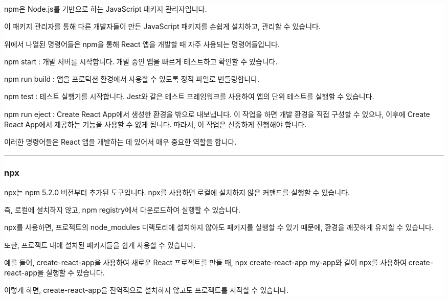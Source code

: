 
npm은 Node.js를 기반으로 하는 JavaScript 패키지 관리자입니다. 

이 패키지 관리자를 통해 다른 개발자들이 만든 JavaScript 패키지를 손쉽게 설치하고, 관리할 수 있습니다.

위에서 나열된 명령어들은 npm을 통해 React 앱을 개발할 때 자주 사용되는 명령어들입니다.

npm start : 개발 서버를 시작합니다. 개발 중인 앱을 빠르게 테스트하고 확인할 수 있습니다.

npm run build : 앱을 프로덕션 환경에서 사용할 수 있도록 정적 파일로 번들링합니다.

npm test : 테스트 실행기를 시작합니다. Jest와 같은 테스트 프레임워크를 사용하여 앱의 단위 테스트를 실행할 수 있습니다.

npm run eject : Create React App에서 생성한 환경을 밖으로 내보냅니다. 이 작업을 하면 개발 환경을 직접 구성할 수 있으나, 이후에 Create React App에서 제공하는 기능을 사용할 수 없게 됩니다. 따라서, 이 작업은 신중하게 진행해야 합니다.

이러한 명령어들은 React 앱을 개발하는 데 있어서 매우 중요한 역할을 합니다.


---

### npx

npx는 npm 5.2.0 버전부터 추가된 도구입니다. npx를 사용하면 로컬에 설치하지 않은 커맨드를 실행할 수 있습니다. 

즉, 로컬에 설치하지 않고, npm registry에서 다운로드하여 실행할 수 있습니다.

npx를 사용하면, 프로젝트의 node_modules 디렉토리에 설치하지 않아도 패키지를 실행할 수 있기 때문에, 환경을 깨끗하게 유지할 수 있습니다. 

또한, 프로젝트 내에 설치된 패키지들을 쉽게 사용할 수 있습니다.

예를 들어, create-react-app을 사용하여 새로운 React 프로젝트를 만들 때, npx create-react-app my-app와 같이 npx를 사용하여 create-react-app을 실행할 수 있습니다. 

이렇게 하면, create-react-app을 전역적으로 설치하지 않고도 프로젝트를 시작할 수 있습니다.
